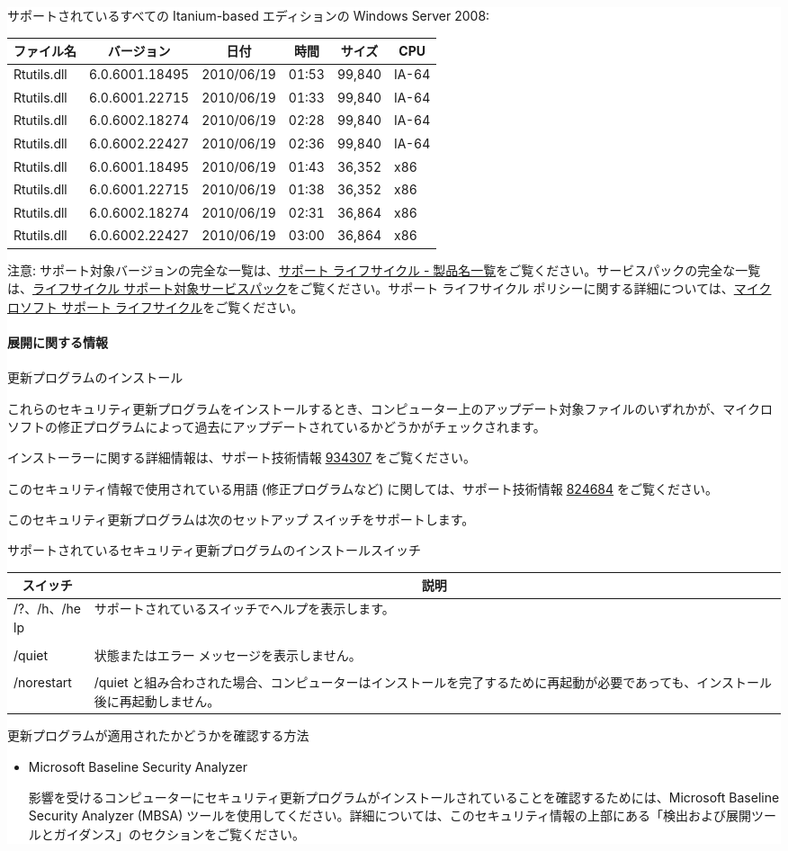 サポートされているすべての Itanium-based エディションの Windows Server 2008:

| ファイル名  | バージョン     | 日付       | 時間  | サイズ | CPU   |
|-------------|----------------|------------|-------|--------|-------|
| Rtutils.dll | 6.0.6001.18495 | 2010/06/19 | 01:53 | 99,840 | IA-64 |
| Rtutils.dll | 6.0.6001.22715 | 2010/06/19 | 01:33 | 99,840 | IA-64 |
| Rtutils.dll | 6.0.6002.18274 | 2010/06/19 | 02:28 | 99,840 | IA-64 |
| Rtutils.dll | 6.0.6002.22427 | 2010/06/19 | 02:36 | 99,840 | IA-64 |
| Rtutils.dll | 6.0.6001.18495 | 2010/06/19 | 01:43 | 36,352 | x86   |
| Rtutils.dll | 6.0.6001.22715 | 2010/06/19 | 01:38 | 36,352 | x86   |
| Rtutils.dll | 6.0.6002.18274 | 2010/06/19 | 02:31 | 36,864 | x86   |
| Rtutils.dll | 6.0.6002.22427 | 2010/06/19 | 03:00 | 36,864 | x86   |

注意: サポート対象バージョンの完全な一覧は、[サポート ライフサイクル - 製品名一覧](https://support.microsoft.com/gp/lifeselectindex/)をご覧ください。サービスパックの完全な一覧は、[ライフサイクル サポート対象サービスパック](https://support.microsoft.com/gp/lifesupsps)をご覧ください。サポート ライフサイクル ポリシーに関する詳細については、[マイクロソフト サポート ライフサイクル](https://support.microsoft.com/lifecycle/)をご覧ください。

#### 展開に関する情報

更新プログラムのインストール

これらのセキュリティ更新プログラムをインストールするとき、コンピューター上のアップデート対象ファイルのいずれかが、マイクロソフトの修正プログラムによって過去にアップデートされているかどうかがチェックされます。

インストーラーに関する詳細情報は、サポート技術情報 [934307](https://support.microsoft.com/kb/934307) をご覧ください。

このセキュリティ情報で使用されている用語 (修正プログラムなど) に関しては、サポート技術情報 [824684](https://support.microsoft.com/kb/824684) をご覧ください。

このセキュリティ更新プログラムは次のセットアップ スイッチをサポートします。

サポートされているセキュリティ更新プログラムのインストールスイッチ

| スイッチ      | 説明                                                                                                                              |
|---------------|-----------------------------------------------------------------------------------------------------------------------------------|
| /?、/h、/help | サポートされているスイッチでヘルプを表示します。                                                                                  |
|               |                                                                                                                                   |
| /quiet        | 状態またはエラー メッセージを表示しません。                                                                                       |
|               |                                                                                                                                   |
| /norestart    | /quiet と組み合わされた場合、コンピューターはインストールを完了するために再起動が必要であっても、インストール後に再起動しません。 |

更新プログラムが適用されたかどうかを確認する方法

-   Microsoft Baseline Security Analyzer

    影響を受けるコンピューターにセキュリティ更新プログラムがインストールされていることを確認するためには、Microsoft Baseline Security Analyzer (MBSA) ツールを使用してください。詳細については、このセキュリティ情報の上部にある「検出および展開ツールとガイダンス」のセクションをご覧ください。
